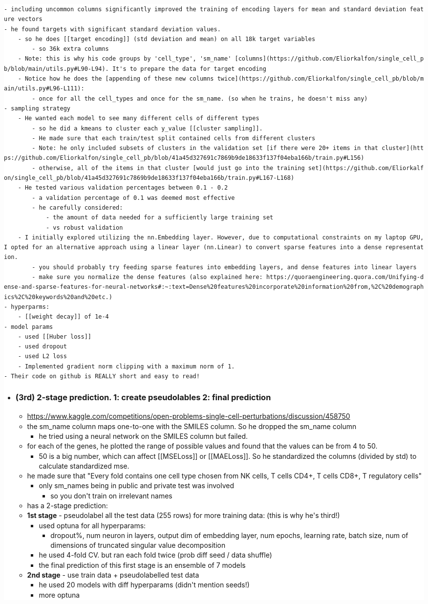 	- including uncommon columns significantly improved the training of encoding layers for mean and standard deviation feature vectors
	- he found targets with significant standard deviation values.
		- so he does [[target encoding]] (std deviation and mean) on all 18k target variables
			- so 36k extra columns
		- Note: this is why his code groups by 'cell_type', 'sm_name' [columns](https://github.com/Eliorkalfon/single_cell_pb/blob/main/utils.py#L90-L94). It's to prepare the data for target encoding
		- Notice how he does the [appending of these new columns twice](https://github.com/Eliorkalfon/single_cell_pb/blob/main/utils.py#L96-L111):
			- once for all the cell_types and once for the sm_name. (so when he trains, he doesn't miss any)
	- sampling strategy
		- He wanted each model to see many different cells of different types
			- so he did a kmeans to cluster each y_value [[cluster sampling]].
			- He made sure that each train/test split contained cells from different clusters
			- Note: he only included subsets of clusters in the validation set [if there were 20+ items in that cluster](https://github.com/Eliorkalfon/single_cell_pb/blob/41a45d327691c7869b9de18633f137f04eba166b/train.py#L156)
			- otherwise, all of the items in that cluster [would just go into the training set](https://github.com/Eliorkalfon/single_cell_pb/blob/41a45d327691c7869b9de18633f137f04eba166b/train.py#L167-L168)
		- He tested various validation percentages between 0.1 - 0.2
			- a validation percentage of 0.1 was deemed most effective
			- he carefully considered:
				- the amount of data needed for a sufficiently large training set
				- vs robust validation
		- I initially explored utilizing the nn.Embedding layer. However, due to computational constraints on my laptop GPU, I opted for an alternative approach using a linear layer (nn.Linear) to convert sparse features into a dense representation.
			- you should probably try feeding sparse features into embedding layers, and dense features into linear layers
			- make sure you normalize the dense features (also explained here: https://quoraengineering.quora.com/Unifying-dense-and-sparse-features-for-neural-networks#:~:text=Dense%20features%20incorporate%20information%20from,%2C%20demographics%2C%20keywords%20and%20etc.)
	- hyperparms:
		- [[weight decay]] of 1e-4
	- model params
		- used [[Huber loss]]
		- used dropout
		- used L2 loss
		- Implemented gradient norm clipping with a maximum norm of 1.
	- Their code on github is REALLY short and easy to read!
- ### (3rd) 2-stage prediction. 1: create pseudolables 2: final prediction
	- https://www.kaggle.com/competitions/open-problems-single-cell-perturbations/discussion/458750
	- the sm_name column maps one-to-one with the SMILES column. So he dropped the sm_name column
		- he tried using a neural network on the SMILES column but failed.
	-  for each of the genes, he plotted the range of possible values and found that the values can be from 4 to 50.
		- 50 is a big number, which can affect [[MSELoss]] or [[MAELoss]]. So he standardized the columns (divided by std) to calculate standardized mse.
	- he made sure that "Every fold contains one cell type chosen from NK cells, T cells CD4+, T cells CD8+, T regulatory cells"
		- only sm_names being in public and private test was involved
			- so you don't train on irrelevant names
	- has a 2-stage prediction:
	- **1st stage** - pseudolabel all the test data (255 rows) for more training data: (this is why he's third!)
		- used optuna for all hyperparams:
			- dropout%, num neuron in layers, output dim of embedding layer, num epochs, learning rate, batch size, num of dimensions of truncated singular value decomposition
		- he used 4-fold CV. but ran each fold twice (prob diff seed / data shuffle)
		- the final prediction of this first stage is an ensemble of 7 models
	- **2nd stage** - use train data + pseudolabelled test data
		- he used 20 models with diff hyperparams (didn't mention seeds!)
		- more optuna